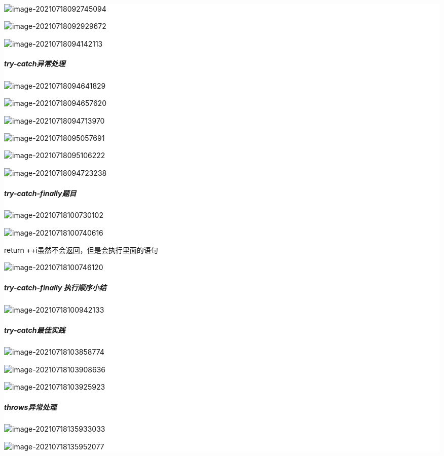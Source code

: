 ![image-20210718092745094](D:\myTypora\typora-pic\image-20210718092745094.png)

![image-20210718092929672](D:\myTypora\typora-pic\image-20210718092929672.png)

![image-20210718094142113](D:\myTypora\typora-pic\image-20210718094142113.png)

##### try-catch异常处理

![image-20210718094641829](D:\myTypora\typora-pic\image-20210718094641829.png)

![image-20210718094657620](D:\myTypora\typora-pic\image-20210718094657620.png)

![image-20210718094713970](D:\myTypora\typora-pic\image-20210718094713970.png)

![image-20210718095057691](D:\myTypora\typora-pic\image-20210718095057691.png)

![image-20210718095106222](D:\myTypora\typora-pic\image-20210718095106222.png)

![image-20210718094723238](D:\myTypora\typora-pic\image-20210718094723238.png)

##### try-catch-finally题目

![image-20210718100730102](D:\myTypora\typora-pic\image-20210718100730102.png)

![image-20210718100740616](D:\myTypora\typora-pic\image-20210718100740616.png)

return ++i虽然不会返回，但是会执行里面的语句

![image-20210718100746120](D:\myTypora\typora-pic\image-20210718100746120.png)



##### try\-catch-finally 执行顺序小结

![image-20210718100942133](D:\myTypora\typora-pic\image-20210718100942133.png)

##### try-catch最佳实践

![image-20210718103858774](D:\myTypora\typora-pic\image-20210718103858774.png)

![image-20210718103908636](D:\myTypora\typora-pic\image-20210718103908636.png)

![image-20210718103925923](D:\myTypora\typora-pic\image-20210718103925923.png)

##### throws异常处理

![image-20210718135933033](D:\myTypora\typora-pic\image-20210718135933033.png)

![image-20210718135952077](D:\myTypora\typora-pic\image-20210718135952077.png)
